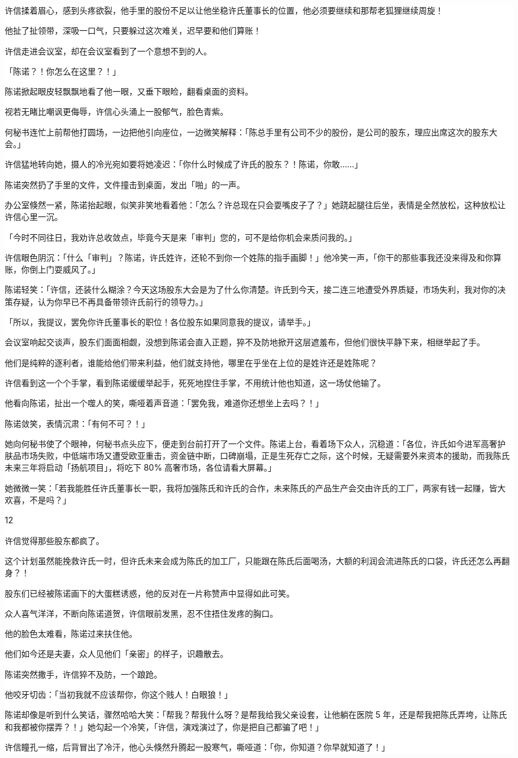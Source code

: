 许信揉着眉心，感到头疼欲裂，他手里的股份不足以让他坐稳许氏董事长的位置，他必须要继续和那帮老狐狸继续周旋！

他扯了扯领带，深吸一口气，只要躲过这次难关，迟早要和他们算账！

许信走进会议室，却在会议室看到了一个意想不到的人。

「陈诺？！你怎么在这里？！」

陈诺掀起眼皮轻飘飘地看了他一眼，又垂下眼睑，翻看桌面的资料。

视若无睹比嘲讽更侮辱，许信心头涌上一股郁气，脸色青紫。

何秘书连忙上前帮他打圆场，一边把他引向座位，一边微笑解释：「陈总手里有公司不少的股份，是公司的股东，理应出席这次的股东大会。」

许信猛地转向她，摄人的冷光宛如要将她凌迟：「你什么时候成了许氏的股东？！陈诺，你敢……」

陈诺突然扔了手里的文件，文件撞击到桌面，发出「啪」的一声。

办公室倏然一紧，陈诺抬起眼，似笑非笑地看着他：「怎么？许总现在只会耍嘴皮子了？」她跷起腿往后坐，表情是全然放松，这种放松让许信心里一沉。

「今时不同往日，我劝许总收敛点，毕竟今天是来「审判」您的，可不是给你机会来质问我的。」

许信眼色阴沉：「什么「审判」？陈诺，许氏姓许，还轮不到你一个姓陈的指手画脚！」他冷笑一声，「你干的那些事我还没来得及和你算账，你倒上门耍威风了。」

陈诺轻笑：「许信，还装什么糊涂？今天这场股东大会是为了什么你清楚。许氏到今天，接二连三地遭受外界质疑，市场失利，我对你的决策存疑，认为你早已不再具备带领许氏前行的领导力。」

「所以，我提议，罢免你许氏董事长的职位！各位股东如果同意我的提议，请举手。」

会议室响起交谈声，股东们面面相觑，没想到陈诺会直入正题，猝不及防地掀开这层遮羞布，但他们很快平静下来，相继举起了手。

他们是纯粹的逐利者，谁能给他们带来利益，他们就支持他，哪里在乎坐在上位的是姓许还是姓陈呢？

许信看到这一个个手掌，看到陈诺缓缓举起手，死死地捏住手掌，不用统计他也知道，这一场仗他输了。

他看向陈诺，扯出一个噬人的笑，嘶哑着声音道：「罢免我，难道你还想坐上去吗？！」

陈诺敛笑，表情沉肃：「有何不可？！」

她向何秘书使了个眼神，何秘书点头应下，便走到台前打开了一个文件。陈诺上台，看着场下众人，沉稳道：「各位，许氏如今进军高奢护肤品市场失败，中低端市场又遭受欧亚重击，资金链中断，口碑崩塌，正是生死存亡之际，这个时候，无疑需要外来资本的援助，而我陈氏未来三年将启动「扬航项目」，将吃下 80% 高奢市场，各位请看大屏幕。」

她微微一笑：「若我能胜任许氏董事长一职，我将加强陈氏和许氏的合作，未来陈氏的产品生产会交由许氏的工厂，两家有钱一起赚，皆大欢喜，不是吗？」

12

许信觉得那些股东都疯了。

这个计划虽然能挽救许氏一时，但许氏未来会成为陈氏的加工厂，只能跟在陈氏后面喝汤，大额的利润会流进陈氏的口袋，许氏还怎么再翻身？！

股东们已经被陈诺画下的大蛋糕诱惑，他的反对在一片称赞声中显得如此可笑。

众人喜气洋洋，不断向陈诺道贺，许信眼前发黑，忍不住捂住发疼的胸口。

他的脸色太难看，陈诺过来扶住他。

他们如今还是夫妻，众人见他们「亲密」的样子，识趣散去。

陈诺突然撒手，许信猝不及防，一个踉跄。

他咬牙切齿：「当初我就不应该帮你，你这个贱人！白眼狼！」

陈诺却像是听到什么笑话，骤然哈哈大笑：「帮我？帮我什么呀？是帮我给我父亲设套，让他躺在医院 5 年，还是帮我把陈氏弄垮，让陈氏和我都被你摆弄？！」她勾起一个冷笑，「许信，演戏演过了，你是把自己都骗了吧！」

许信瞳孔一缩，后背冒出了冷汗，他心头倏然升腾起一股寒气，嘶哑道：「你，你知道？你早就知道了！」
